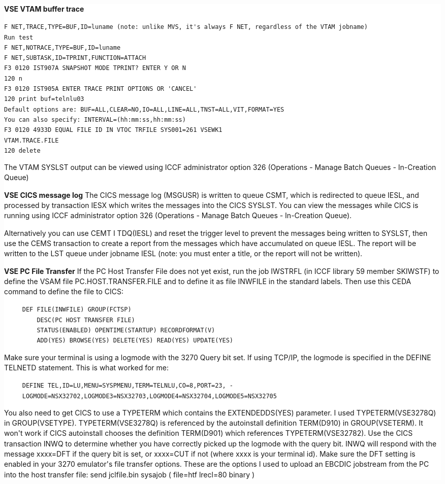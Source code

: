 **VSE VTAM buffer trace**
```
F NET,TRACE,TYPE=BUF,ID=luname (note: unlike MVS, it's always F NET, regardless of the VTAM jobname)
Run test
F NET,NOTRACE,TYPE=BUF,ID=luname
F NET,SUBTASK,ID=TPRINT,FUNCTION=ATTACH
F3 0120 IST907A SNAPSHOT MODE TPRINT? ENTER Y OR N
120 n
F3 0120 IST905A ENTER TRACE PRINT OPTIONS OR 'CANCEL'
120 print buf=telnlu03
Default options are: BUF=ALL,CLEAR=NO,IO=ALL,LINE=ALL,TNST=ALL,VIT,FORMAT=YES
You can also specify: INTERVAL=(hh:mm:ss,hh:mm:ss)
F3 0120 4933D EQUAL FILE ID IN VTOC TRFILE SYS001=261 VSEWK1
VTAM.TRACE.FILE
120 delete
```
The VTAM SYSLST output can be viewed using ICCF administrator option 326 (Operations - Manage Batch Queues - In-Creation Queue)

**VSE CICS message log**
The CICS message log (MSGUSR) is written to queue CSMT, which is redirected to queue IESL, and processed by transaction IESX which writes the messages into the CICS SYSLST. You can view the messages while CICS is running using ICCF administrator option 326 (Operations - Manage Batch Queues - In-Creation Queue).

Alternatively you can use CEMT I TDQ(IESL) and reset the trigger level to prevent the messages being written to SYSLST, then use the CEMS transaction to create a report from the messages which have accumulated on queue IESL. The report will be written to the LST queue under jobname IESL (note: you must enter a title, or the report will not be written).

**VSE PC File Transfer**
If the PC Host Transfer File does not yet exist, run the job IWSTRFL (in ICCF library 59 member SKIWSTF) to define the VSAM file PC.HOST.TRANSFER.FILE and to define it as file INWFILE in the standard labels. Then use this CEDA command to define the file to CICS:
```
     DEF FILE(INWFILE) GROUP(FCTSP)
         DESC(PC HOST TRANSFER FILE)
         STATUS(ENABLED) OPENTIME(STARTUP) RECORDFORMAT(V)
         ADD(YES) BROWSE(YES) DELETE(YES) READ(YES) UPDATE(YES)
```     
Make sure your terminal is using a logmode with the 3270 Query bit set. If using TCP/IP, the logmode is specified in the DEFINE TELNETD statement. This is what worked for me:
```
     DEFINE TEL,ID=LU,MENU=SYSPMENU,TERM=TELNLU,CO=8,PORT=23, -            
     LOGMODE=NSX32702,LOGMODE3=NSX32703,LOGMODE4=NSX32704,LOGMODE5=NSX32705
```     
You also need to get CICS to use a TYPETERM which contains the EXTENDEDDS(YES) parameter. I used TYPETERM(VSE3278Q) in GROUP(VSETYPE). TYPETERM(VSE3278Q) is referenced by the autoinstall definition TERM(D910) in GROUP(VSETERM). It won't work if CICS autoinstall chooses the definition TERM(D901) which references TYPETERM(VSE32782).
Use the CICS transaction INWQ to determine whether you have correctly picked up the logmode with the query bit. INWQ will respond with the message xxxx=DFT if the query bit is set, or xxxx=CUT if not (where xxxx is your terminal id).
Make sure the DFT setting is enabled in your 3270 emulator's file transfer options.
These are the options I used to upload an EBCDIC jobstream from the PC into the host transfer file:
     send jclfile.bin sysajob ( file=htf lrecl=80 binary )
     